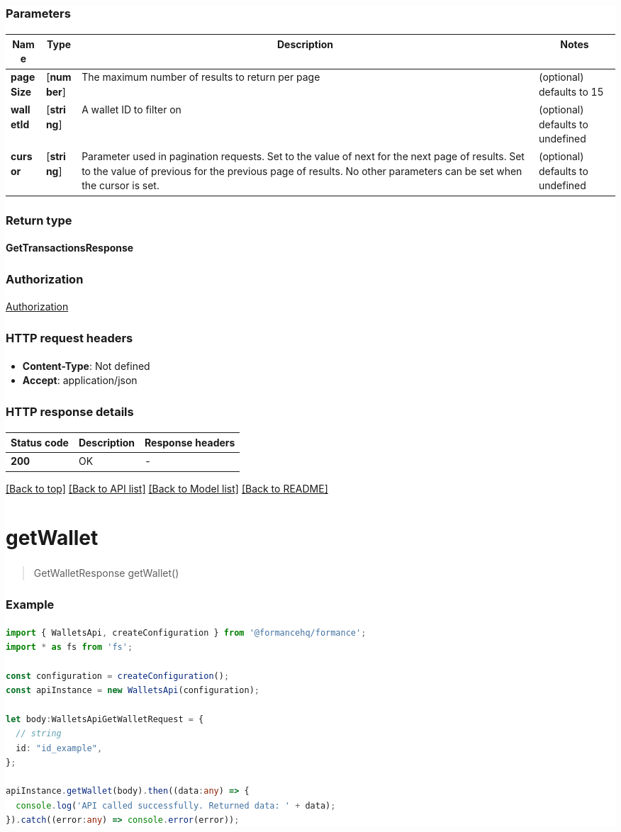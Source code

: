 

### Parameters

Name | Type | Description  | Notes
------------- | ------------- | ------------- | -------------
 **pageSize** | [**number**] | The maximum number of results to return per page | (optional) defaults to 15
 **walletId** | [**string**] | A wallet ID to filter on | (optional) defaults to undefined
 **cursor** | [**string**] | Parameter used in pagination requests. Set to the value of next for the next page of results. Set to the value of previous for the previous page of results. No other parameters can be set when the cursor is set.  | (optional) defaults to undefined


### Return type

**GetTransactionsResponse**

### Authorization

[Authorization](README.md#Authorization)

### HTTP request headers

 - **Content-Type**: Not defined
 - **Accept**: application/json


### HTTP response details
| Status code | Description | Response headers |
|-------------|-------------|------------------|
**200** | OK |  -  |

[[Back to top]](#) [[Back to API list]](README.md#documentation-for-api-endpoints) [[Back to Model list]](README.md#documentation-for-models) [[Back to README]](README.md)

# **getWallet**
> GetWalletResponse getWallet()


### Example


```typescript
import { WalletsApi, createConfiguration } from '@formancehq/formance';
import * as fs from 'fs';

const configuration = createConfiguration();
const apiInstance = new WalletsApi(configuration);

let body:WalletsApiGetWalletRequest = {
  // string
  id: "id_example",
};

apiInstance.getWallet(body).then((data:any) => {
  console.log('API called successfully. Returned data: ' + data);
}).catch((error:any) => console.error(error));
```
